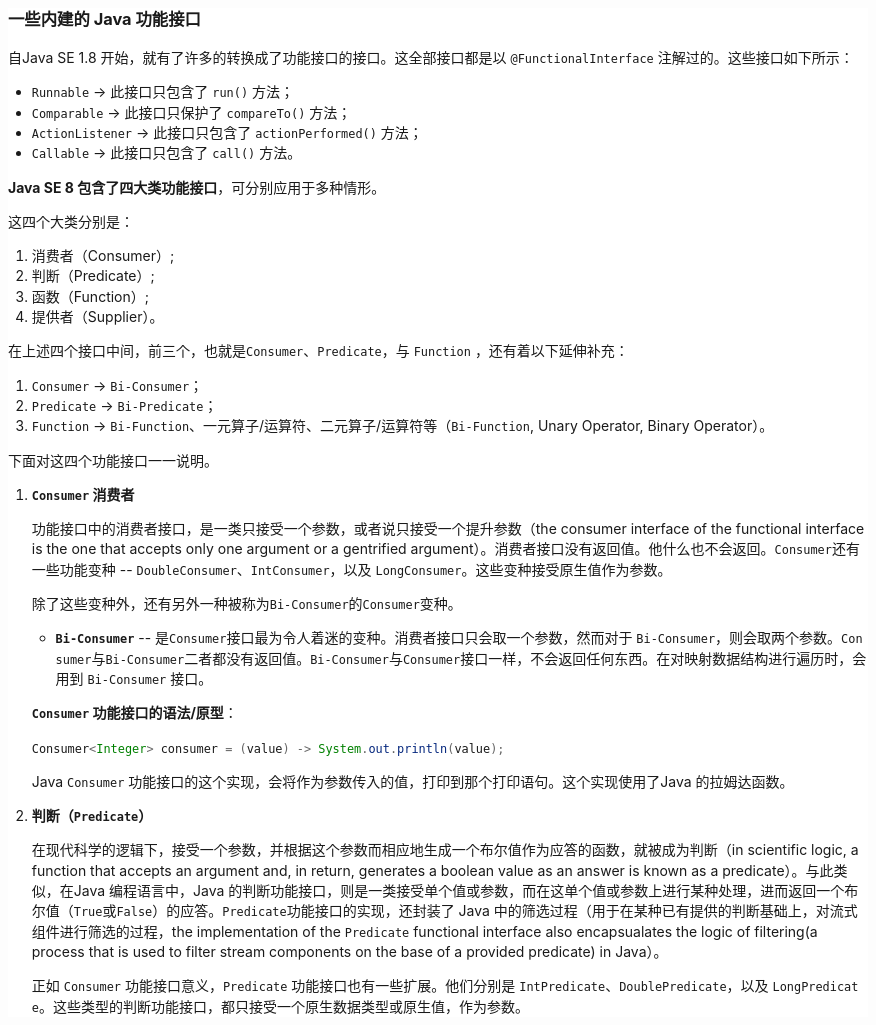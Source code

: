 ### 一些内建的 Java 功能接口

自Java SE 1.8 开始，就有了许多的转换成了功能接口的接口。这全部接口都是以 `@FunctionalInterface` 注解过的。这些接口如下所示：

- `Runnable` -> 此接口只包含了 `run()` 方法；
- `Comparable` -> 此接口只保护了 `compareTo()` 方法；
- `ActionListener` -> 此接口只包含了 `actionPerformed()` 方法；
- `Callable` -> 此接口只包含了 `call()` 方法。

**Java SE 8 包含了四大类功能接口**，可分别应用于多种情形。

这四个大类分别是：

1. 消费者（Consumer）;
2. 判断（Predicate）;
3. 函数（Function）;
4. 提供者（Supplier）。

在上述四个接口中间，前三个，也就是`Consumer`、`Predicate`，与 `Function` ，还有着以下延伸补充：

1. `Consumer` -> `Bi-Consumer`；
2. `Predicate` -> `Bi-Predicate`；
3. `Function` -> `Bi-Function`、一元算子/运算符、二元算子/运算符等（`Bi-Function`, Unary Operator, Binary Operator）。

下面对这四个功能接口一一说明。


1. **`Consumer` 消费者**


    功能接口中的消费者接口，是一类只接受一个参数，或者说只接受一个提升参数（the consumer interface of the functional interface is the one that accepts only one argument or a gentrified argument）。消费者接口没有返回值。他什么也不会返回。`Consumer`还有一些功能变种 -- `DoubleConsumer`、`IntConsumer`，以及 `LongConsumer`。这些变种接受原生值作为参数。

    除了这些变种外，还有另外一种被称为`Bi-Consumer`的`Consumer`变种。


    - **`Bi-Consumer`** -- 是`Consumer`接口最为令人着迷的变种。消费者接口只会取一个参数，然而对于 `Bi-Consumer`，则会取两个参数。`Consumer`与`Bi-Consumer`二者都没有返回值。`Bi-Consumer`与`Consumer`接口一样，不会返回任何东西。在对映射数据结构进行遍历时，会用到 `Bi-Consumer` 接口。


    **`Consumer` 功能接口的语法/原型**：

    ```java
    Consumer<Integer> consumer = (value) -> System.out.println(value);
    ```

    Java `Consumer` 功能接口的这个实现，会将作为参数传入的值，打印到那个打印语句。这个实现使用了Java 的拉姆达函数。


2. **判断（`Predicate`）**


    在现代科学的逻辑下，接受一个参数，并根据这个参数而相应地生成一个布尔值作为应答的函数，就被成为判断（in scientific logic, a function that accepts an argument and, in return, generates a boolean value as an answer is known as a predicate）。与此类似，在Java 编程语言中，Java 的判断功能接口，则是一类接受单个值或参数，而在这单个值或参数上进行某种处理，进而返回一个布尔值（`True`或`False`）的应答。`Predicate`功能接口的实现，还封装了 Java 中的筛选过程（用于在某种已有提供的判断基础上，对流式组件进行筛选的过程，the implementation of the `Predicate` functional interface also encapsualates the logic of filtering(a process that is used to filter stream components on the base of a provided predicate) in Java）。

    正如 `Consumer` 功能接口意义，`Predicate` 功能接口也有一些扩展。他们分别是 `IntPredicate`、`DoublePredicate`，以及 `LongPredicate`。这些类型的判断功能接口，都只接受一个原生数据类型或原生值，作为参数。

